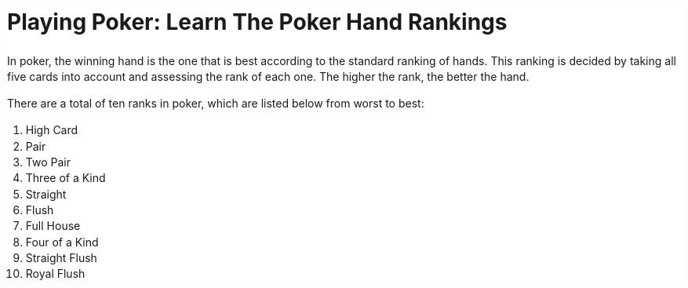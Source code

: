 #  Playing Poker: Learn The Poker Hand Rankings

In poker, the winning hand is the one that is best according to the standard ranking of hands. This ranking is decided by taking all five cards into account and assessing the rank of each one. The higher the rank, the better the hand.

There are a total of ten ranks in poker, which are listed below from worst to best:

1. High Card
2. Pair
3. Two Pair
4. Three of a Kind
5. Straight
6. Flush
7. Full House
8. Four of a Kind
9. Straight Flush
10. Royal Flush